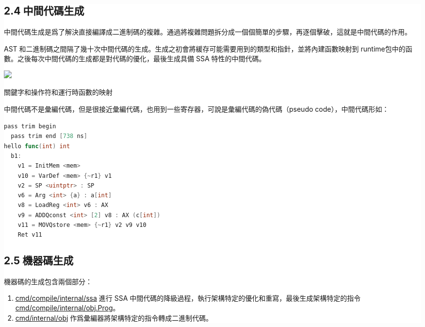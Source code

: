 ## 2.4 中間代碼生成

中間代碼生成是爲了解決直接編譯成二進制碼的複雜。通過將複雜問題拆分成一個個簡單的步驟，再逐個擊破，這就是中間代碼的作用。

AST 和二進制碼之間隔了幾十次中間代碼的生成。生成之初會將緩存可能需要用到的類型和指針，並將內建函數映射到 runtime包中的函數。之後每次中間代碼的生成都是對代碼的優化，最後生成具備 SSA 特性的中間代碼。

![](go-design-and-implementation-02/Untitled%202.png)

關鍵字和操作符和運行時函數的映射

中間代碼不是彙編代碼，但是很接近彙編代碼，也用到一些寄存器，可說是彙編代碼的偽代碼（pseudo code），中間代碼形如：

```go
pass trim begin
  pass trim end [738 ns]
hello func(int) int
  b1:
    v1 = InitMem <mem>
    v10 = VarDef <mem> {~r1} v1
    v2 = SP <uintptr> : SP
    v6 = Arg <int> {a} : a[int]
    v8 = LoadReg <int> v6 : AX
    v9 = ADDQconst <int> [2] v8 : AX (c[int])
    v11 = MOVQstore <mem> {~r1} v2 v9 v10
    Ret v11
```

## 2.5 機器碼生成

機器碼的生成包含兩個部分：

1. [cmd/compile/internal/ssa](https://github.com/golang/go/tree/master/src/cmd/compile/internal/ssa) 進行 SSA 中間代碼的降級過程，執行架構特定的優化和重寫，最後生成架構特定的指令 [cmd/compile/internal/obj.Prog](https://draveness.me/golang/tree/cmd/compile/internal/obj.Prog)。
2. [cmd/internal/obj](https://github.com/golang/go/tree/master/src/cmd/internal/obj) 作爲彙編器將架構特定的指令轉成二進制代碼。